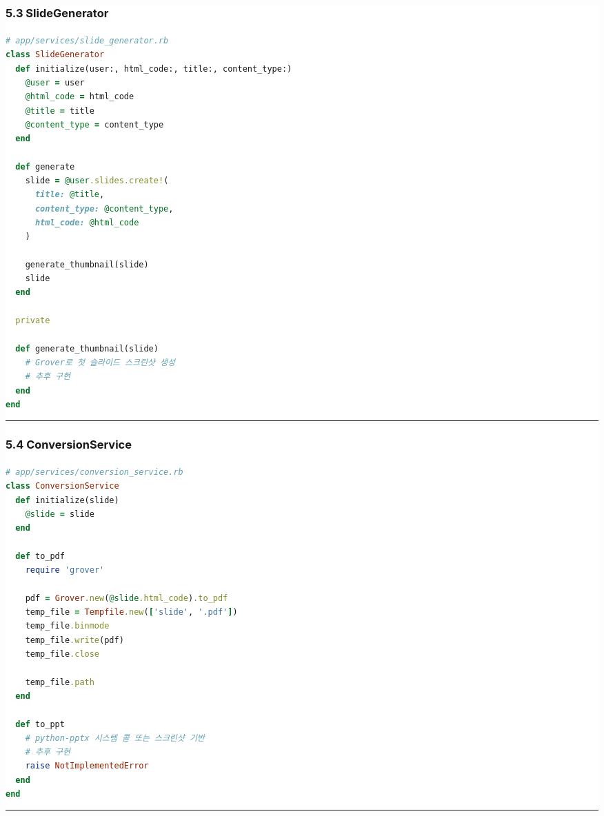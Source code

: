
### 5.3 SlideGenerator

```ruby
# app/services/slide_generator.rb
class SlideGenerator
  def initialize(user:, html_code:, title:, content_type:)
    @user = user
    @html_code = html_code
    @title = title
    @content_type = content_type
  end

  def generate
    slide = @user.slides.create!(
      title: @title,
      content_type: @content_type,
      html_code: @html_code
    )

    generate_thumbnail(slide)
    slide
  end

  private

  def generate_thumbnail(slide)
    # Grover로 첫 슬라이드 스크린샷 생성
    # 추후 구현
  end
end
```

---

### 5.4 ConversionService

```ruby
# app/services/conversion_service.rb
class ConversionService
  def initialize(slide)
    @slide = slide
  end

  def to_pdf
    require 'grover'

    pdf = Grover.new(@slide.html_code).to_pdf
    temp_file = Tempfile.new(['slide', '.pdf'])
    temp_file.binmode
    temp_file.write(pdf)
    temp_file.close

    temp_file.path
  end

  def to_ppt
    # python-pptx 시스템 콜 또는 스크린샷 기반
    # 추후 구현
    raise NotImplementedError
  end
end
```

---